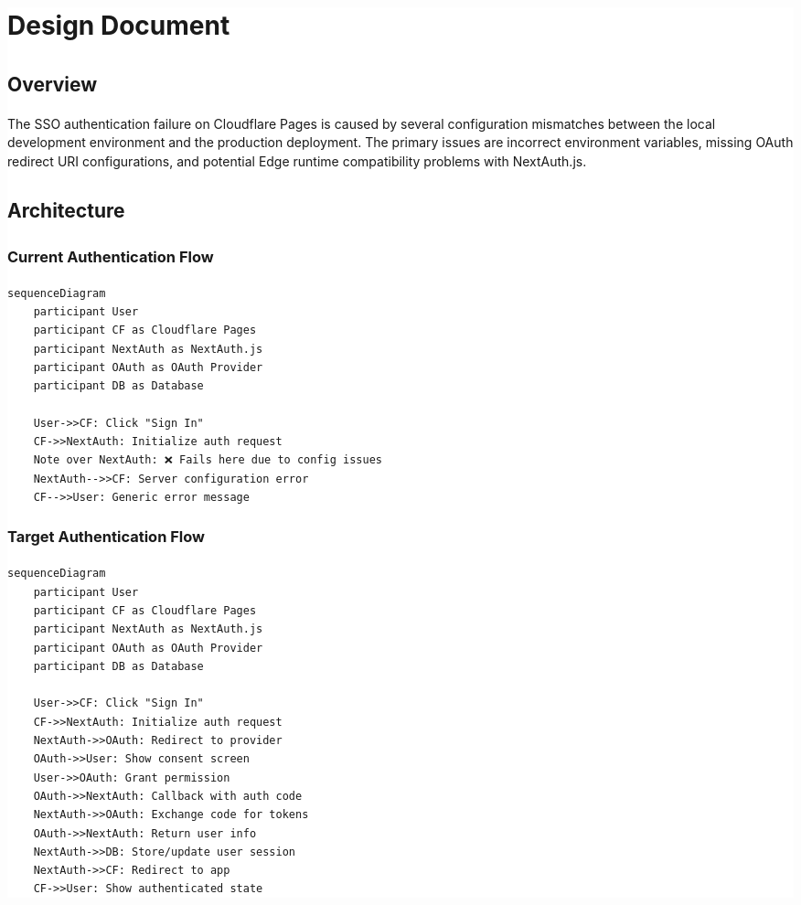 # Design Document

## Overview

The SSO authentication failure on Cloudflare Pages is caused by several configuration mismatches between the local development environment and the production deployment. The primary issues are incorrect environment variables, missing OAuth redirect URI configurations, and potential Edge runtime compatibility problems with NextAuth.js.

## Architecture

### Current Authentication Flow
```mermaid
sequenceDiagram
    participant User
    participant CF as Cloudflare Pages
    participant NextAuth as NextAuth.js
    participant OAuth as OAuth Provider
    participant DB as Database

    User->>CF: Click "Sign In"
    CF->>NextAuth: Initialize auth request
    Note over NextAuth: ❌ Fails here due to config issues
    NextAuth-->>CF: Server configuration error
    CF-->>User: Generic error message
```

### Target Authentication Flow
```mermaid
sequenceDiagram
    participant User
    participant CF as Cloudflare Pages
    participant NextAuth as NextAuth.js
    participant OAuth as OAuth Provider
    participant DB as Database

    User->>CF: Click "Sign In"
    CF->>NextAuth: Initialize auth request
    NextAuth->>OAuth: Redirect to provider
    OAuth->>User: Show consent screen
    User->>OAuth: Grant permission
    OAuth->>NextAuth: Callback with auth code
    NextAuth->>OAuth: Exchange code for tokens
    OAuth->>NextAuth: Return user info
    NextAuth->>DB: Store/update user session
    NextAuth->>CF: Redirect to app
    CF->>User: Show authenticated state
```
